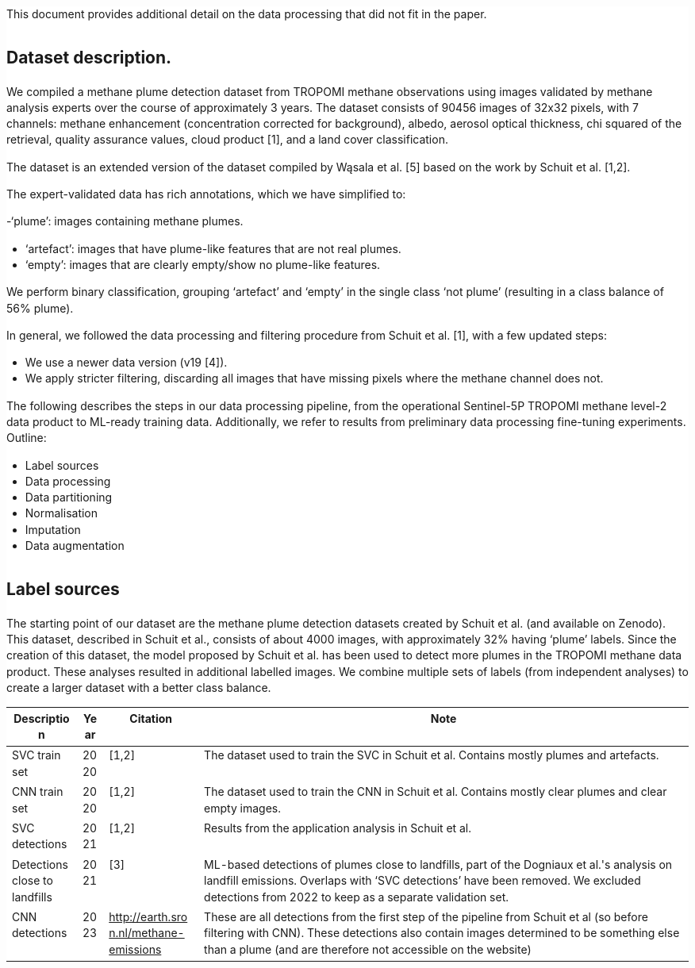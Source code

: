 This document provides additional detail on the data processing that did not fit in the paper.  

## Dataset description. 

We compiled a methane plume detection dataset from TROPOMI methane observations using images validated by methane analysis experts over the course of approximately 3 years. The dataset consists of 90456 images of 32x32 pixels, with 7 channels: methane enhancement (concentration corrected for background), albedo, aerosol optical thickness, chi squared of the retrieval, quality assurance values, cloud product [1], and a land cover classification. 

The dataset is an extended version of the dataset compiled by Wąsala et al. [5] based on the work by Schuit et al. [1,2].  

The expert-validated data has rich annotations, which we have simplified to: 

-‘plume’: images containing methane plumes. 
- ‘artefact’: images that have plume-like features that are not real plumes. 
- ‘empty’: images that are clearly empty/show no plume-like features. 

We perform binary classification, grouping ‘artefact’ and ‘empty’ in the single class ‘not plume’ (resulting in a class balance of 56% plume). 

In general, we followed the data processing and filtering procedure from Schuit et al. [1], with a few updated steps: 

- We use a newer data version (v19 [4]). 
- We apply stricter filtering, discarding all images that have missing pixels where the methane channel does not.  

The following describes the steps in our data processing pipeline, from the operational Sentinel-5P TROPOMI methane level-2 data product to ML-ready training data. Additionally, we refer to results from preliminary data processing fine-tuning experiments. Outline: 

- Label sources 
- Data processing 
- Data partitioning 
- Normalisation 
- Imputation 
- Data augmentation 

##  Label sources 

The starting point of our dataset are the methane plume detection datasets created by Schuit et al. (and available on Zenodo). This dataset, described in Schuit et al., consists of about 4000 images, with approximately 32% having ‘plume’ labels. Since the creation of this dataset, the model proposed by Schuit et al. has been used to detect more plumes in the TROPOMI methane data product. These analyses resulted in additional labelled images. We combine multiple sets of labels (from independent analyses) to create a larger dataset with a better class balance. 

| Description | Year | Citation | Note |
| ----------- | ---- | -------- | ---- |
| SVC train set | 2020 | [1,2] |The dataset used to train the SVC in Schuit et al. Contains mostly plumes and artefacts. |
| CNN train set | 2020 | [1,2] | The dataset used to train the CNN in Schuit et al. Contains mostly clear plumes and clear empty images. |
| SVC detections | 2021 |[1,2] | Results from the application analysis in Schuit et al.  |
| Detections close to landfills | 2021 | [3] |ML-based detections of plumes close to landfills, part of the Dogniaux et al.'s analysis on landfill emissions. Overlaps with ‘SVC detections’ have been removed. We excluded detections from 2022 to keep as a separate validation set.  |
| CNN detections | 2023 | http://earth.sron.nl/methane-emissions | These are all detections from the first step of the pipeline from Schuit et al (so before filtering with CNN). These detections also contain images determined to be something else than a plume (and are therefore not accessible on the website) |
